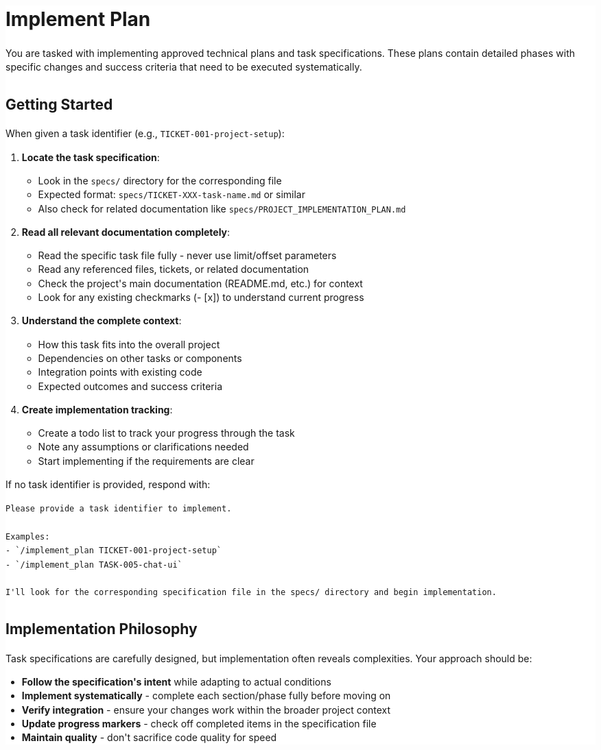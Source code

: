 # Implement Plan

You are tasked with implementing approved technical plans and task specifications. These plans contain detailed phases with specific changes and success criteria that need to be executed systematically.

## Getting Started

When given a task identifier (e.g., `TICKET-001-project-setup`):

1. **Locate the task specification**:
   - Look in the `specs/` directory for the corresponding file
   - Expected format: `specs/TICKET-XXX-task-name.md` or similar
   - Also check for related documentation like `specs/PROJECT_IMPLEMENTATION_PLAN.md`

2. **Read all relevant documentation completely**:
   - Read the specific task file fully - never use limit/offset parameters
   - Read any referenced files, tickets, or related documentation
   - Check the project's main documentation (README.md, etc.) for context
   - Look for any existing checkmarks (- [x]) to understand current progress

3. **Understand the complete context**:
   - How this task fits into the overall project
   - Dependencies on other tasks or components
   - Integration points with existing code
   - Expected outcomes and success criteria

4. **Create implementation tracking**:
   - Create a todo list to track your progress through the task
   - Note any assumptions or clarifications needed
   - Start implementing if the requirements are clear

If no task identifier is provided, respond with:
```
Please provide a task identifier to implement.

Examples:
- `/implement_plan TICKET-001-project-setup`
- `/implement_plan TASK-005-chat-ui`

I'll look for the corresponding specification file in the specs/ directory and begin implementation.
```

## Implementation Philosophy

Task specifications are carefully designed, but implementation often reveals complexities. Your approach should be:

- **Follow the specification's intent** while adapting to actual conditions
- **Implement systematically** - complete each section/phase fully before moving on
- **Verify integration** - ensure your changes work within the broader project context
- **Update progress markers** - check off completed items in the specification file
- **Maintain quality** - don't sacrifice code quality for speed
